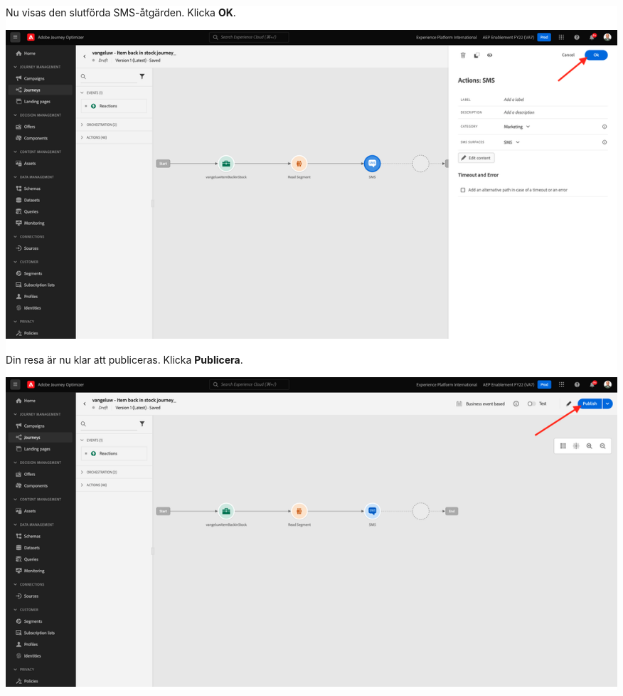 Nu visas den slutförda SMS-åtgärden. Klicka **OK**.

![Journey Optimizer](./images/oc79xxy.png)

Din resa är nu klar att publiceras. Klicka **Publicera**.

![Journey Optimizer](./images/jop13.png)
